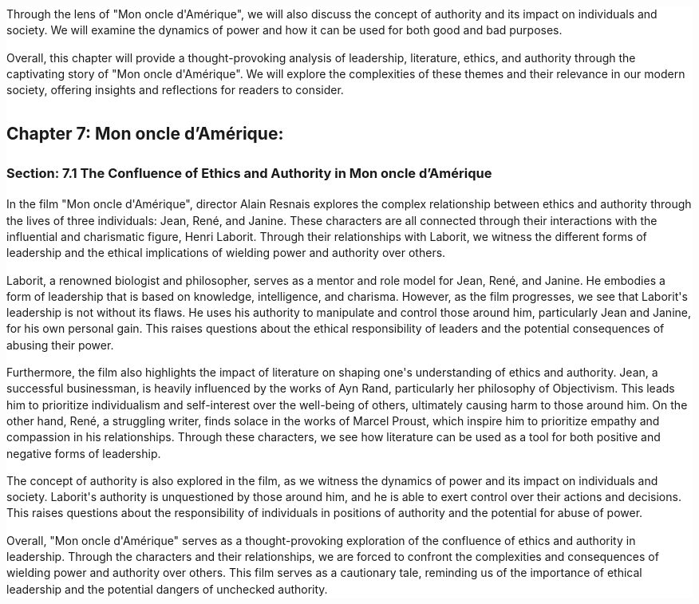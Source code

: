 
Through the lens of "Mon oncle d'Amérique", we will also discuss the concept of authority and its impact on individuals and society. We will examine the dynamics of power and how it can be used for both good and bad purposes.



Overall, this chapter will provide a thought-provoking analysis of leadership, literature, ethics, and authority through the captivating story of "Mon oncle d'Amérique". We will explore the complexities of these themes and their relevance in our modern society, offering insights and reflections for readers to consider. 





## Chapter 7: Mon oncle d’Amérique:



### Section: 7.1 The Confluence of Ethics and Authority in Mon oncle d’Amérique



In the film "Mon oncle d'Amérique", director Alain Resnais explores the complex relationship between ethics and authority through the lives of three individuals: Jean, René, and Janine. These characters are all connected through their interactions with the influential and charismatic figure, Henri Laborit. Through their relationships with Laborit, we witness the different forms of leadership and the ethical implications of wielding power and authority over others.



Laborit, a renowned biologist and philosopher, serves as a mentor and role model for Jean, René, and Janine. He embodies a form of leadership that is based on knowledge, intelligence, and charisma. However, as the film progresses, we see that Laborit's leadership is not without its flaws. He uses his authority to manipulate and control those around him, particularly Jean and Janine, for his own personal gain. This raises questions about the ethical responsibility of leaders and the potential consequences of abusing their power.



Furthermore, the film also highlights the impact of literature on shaping one's understanding of ethics and authority. Jean, a successful businessman, is heavily influenced by the works of Ayn Rand, particularly her philosophy of Objectivism. This leads him to prioritize individualism and self-interest over the well-being of others, ultimately causing harm to those around him. On the other hand, René, a struggling writer, finds solace in the works of Marcel Proust, which inspire him to prioritize empathy and compassion in his relationships. Through these characters, we see how literature can be used as a tool for both positive and negative forms of leadership.



The concept of authority is also explored in the film, as we witness the dynamics of power and its impact on individuals and society. Laborit's authority is unquestioned by those around him, and he is able to exert control over their actions and decisions. This raises questions about the responsibility of individuals in positions of authority and the potential for abuse of power.



Overall, "Mon oncle d'Amérique" serves as a thought-provoking exploration of the confluence of ethics and authority in leadership. Through the characters and their relationships, we are forced to confront the complexities and consequences of wielding power and authority over others. This film serves as a cautionary tale, reminding us of the importance of ethical leadership and the potential dangers of unchecked authority.
